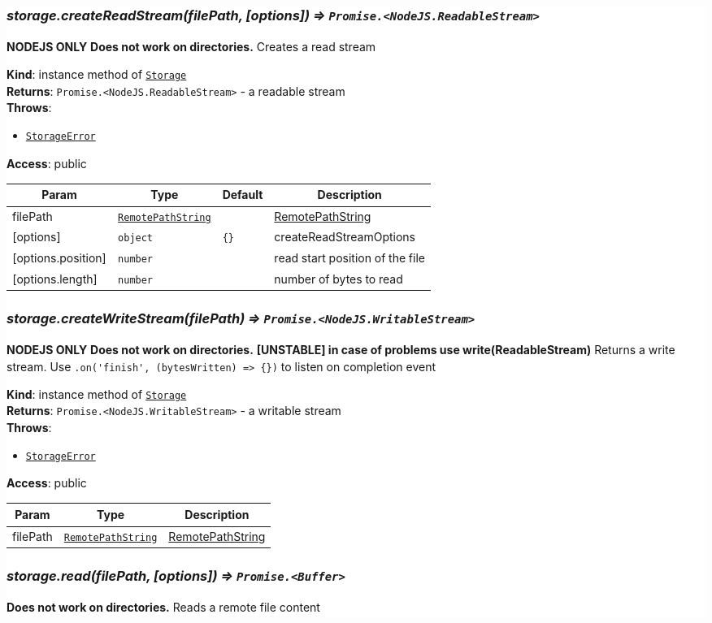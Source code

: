 <a name="Storage+createReadStream"></a>

### *storage.createReadStream(filePath, [options]) ⇒ <code>Promise.&lt;NodeJS.ReadableStream&gt;</code>*
**NODEJS ONLY**
**Does not work on directories.**
Creates a read stream

**Kind**: instance method of [<code>Storage</code>](#Storage)  
**Returns**: <code>Promise.&lt;NodeJS.ReadableStream&gt;</code> - a readable stream  
**Throws**:

- [<code>StorageError</code>](#StorageError) 

**Access**: public  

| Param | Type | Default | Description |
| --- | --- | --- | --- |
| filePath | [<code>RemotePathString</code>](#RemotePathString) |  | [RemotePathString](#RemotePathString) |
| [options] | <code>object</code> | <code>{}</code> | createReadStreamOptions |
| [options.position] | <code>number</code> |  | read start position of the file |
| [options.length] | <code>number</code> |  | number of bytes to read |

<a name="Storage+createWriteStream"></a>

### *storage.createWriteStream(filePath) ⇒ <code>Promise.&lt;NodeJS.WritableStream&gt;</code>*
**NODEJS ONLY**
**Does not work on directories.**
**[UNSTABLE] in case of problems use write(ReadableStream)**
Returns a write stream.
Use `.on('finish', (bytesWritten) => {})` to listen on completion event

**Kind**: instance method of [<code>Storage</code>](#Storage)  
**Returns**: <code>Promise.&lt;NodeJS.WritableStream&gt;</code> - a writable stream  
**Throws**:

- [<code>StorageError</code>](#StorageError) 

**Access**: public  

| Param | Type | Description |
| --- | --- | --- |
| filePath | [<code>RemotePathString</code>](#RemotePathString) | [RemotePathString](#RemotePathString) |

<a name="Storage+read"></a>

### *storage.read(filePath, [options]) ⇒ <code>Promise.&lt;Buffer&gt;</code>*
**Does not work on directories.**
Reads a remote file content
